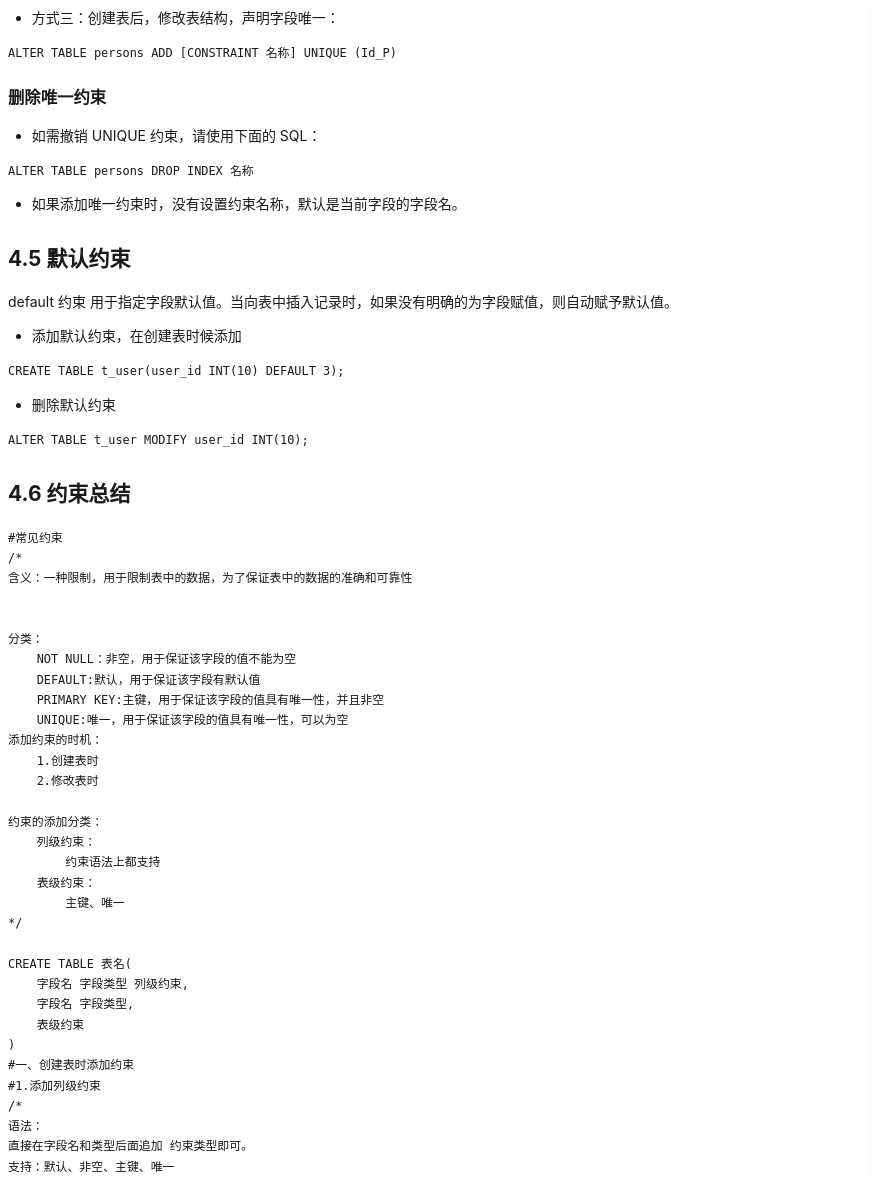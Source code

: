 * 方式三：创建表后，修改表结构，声明字段唯一：

```mysql
ALTER TABLE persons ADD [CONSTRAINT 名称] UNIQUE (Id_P)
```

### 删除唯一约束

* 如需撤销 UNIQUE 约束，请使用下面的 SQL：

```mysql
ALTER TABLE persons DROP INDEX 名称
```

* 如果添加唯一约束时，没有设置约束名称，默认是当前字段的字段名。

## 4.5 默认约束

default 约束 用于指定字段默认值。当向表中插入记录时，如果没有明确的为字段赋值，则自动赋予默认值。

* 添加默认约束，在创建表时候添加

```mysql
CREATE TABLE t_user(user_id INT(10) DEFAULT 3);
```

* 删除默认约束

```mysql
ALTER TABLE t_user MODIFY user_id INT(10);
```

## **4.6 约束总结**

```mysql
#常见约束
/*
含义：一种限制，用于限制表中的数据，为了保证表中的数据的准确和可靠性


分类：
	NOT NULL：非空，用于保证该字段的值不能为空
	DEFAULT:默认，用于保证该字段有默认值
	PRIMARY KEY:主键，用于保证该字段的值具有唯一性，并且非空
	UNIQUE:唯一，用于保证该字段的值具有唯一性，可以为空
添加约束的时机：
	1.创建表时
	2.修改表时
	
约束的添加分类：
	列级约束：
		约束语法上都支持		
	表级约束：
		主键、唯一
*/

CREATE TABLE 表名(
	字段名 字段类型 列级约束,
	字段名 字段类型,
	表级约束
)
#一、创建表时添加约束
#1.添加列级约束
/*
语法：
直接在字段名和类型后面追加 约束类型即可。
支持：默认、非空、主键、唯一

```